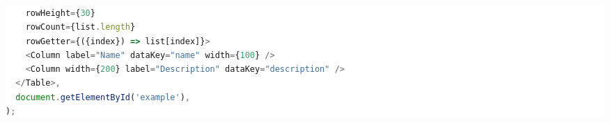 ```javascript
    rowHeight={30}
    rowCount={list.length}
    rowGetter={({index}) => list[index]}>
    <Column label="Name" dataKey="name" width={100} />
    <Column width={200} label="Description" dataKey="description" />
  </Table>,
  document.getElementById('example'),
);
```